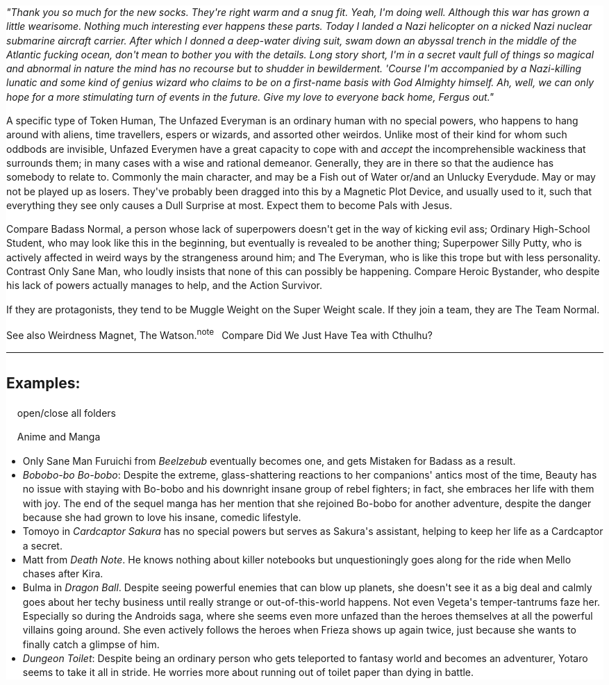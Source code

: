 _"Thank you so much for the new socks. They're right warm and a snug fit. Yeah, I'm doing well. Although this war has grown a little wearisome. Nothing much interesting ever happens these parts. Today I landed a Nazi helicopter on a nicked Nazi nuclear submarine aircraft carrier. After which I donned a deep-water diving suit, swam down an abyssal trench in the middle of the Atlantic fucking ocean, don't mean to bother you with the details. Long story short, I'm in a secret vault full of things so magical and abnormal in nature the mind has no recourse but to shudder in bewilderment. 'Course I'm accompanied by a Nazi-killing lunatic and some kind of genius wizard who claims to be on a first-name basis with God Almighty himself. Ah, well, we can only hope for a more stimulating turn of events in the future. Give my love to everyone back home, Fergus out."_

A specific type of Token Human, The Unfazed Everyman is an ordinary human with no special powers, who happens to hang around with aliens, time travellers, espers or wizards, and assorted other weirdos. Unlike most of their kind for whom such oddbods are invisible, Unfazed Everymen have a great capacity to cope with and _accept_ the incomprehensible wackiness that surrounds them; in many cases with a wise and rational demeanor. Generally, they are in there so that the audience has somebody to relate to. Commonly the main character, and may be a Fish out of Water or/and an Unlucky Everydude. May or may not be played up as losers. They've probably been dragged into this by a Magnetic Plot Device, and usually used to it, such that everything they see only causes a Dull Surprise at most. Expect them to become Pals with Jesus.

Compare Badass Normal, a person whose lack of superpowers doesn't get in the way of kicking evil ass; Ordinary High-School Student, who may look like this in the beginning, but eventually is revealed to be another thing; Superpower Silly Putty, who is actively affected in weird ways by the strangeness around him; and The Everyman, who is like this trope but with less personality. Contrast Only Sane Man, who loudly insists that none of this can possibly be happening. Compare Heroic Bystander, who despite his lack of powers actually manages to help, and the Action Survivor.

If they are protagonists, they tend to be Muggle Weight on the Super Weight scale. If they join a team, they are The Team Normal.

See also Weirdness Magnet, The Watson.<sup>note&nbsp;</sup>  Compare Did We Just Have Tea with Cthulhu?

___

## Examples:

    open/close all folders 

    Anime and Manga 

-   Only Sane Man Furuichi from _Beelzebub_ eventually becomes one, and gets Mistaken for Badass as a result.
-   _Bobobo-bo Bo-bobo_: Despite the extreme, glass-shattering reactions to her companions' antics most of the time, Beauty has no issue with staying with Bo-bobo and his downright insane group of rebel fighters; in fact, she embraces her life with them with joy. The end of the sequel manga has her mention that she rejoined Bo-bobo for another adventure, despite the danger because she had grown to love his insane, comedic lifestyle.
-   Tomoyo in _Cardcaptor Sakura_ has no special powers but serves as Sakura's assistant, helping to keep her life as a Cardcaptor a secret.
-   Matt from _Death Note_. He knows nothing about killer notebooks but unquestioningly goes along for the ride when Mello chases after Kira.
-   Bulma in _Dragon Ball_. Despite seeing powerful enemies that can blow up planets, she doesn't see it as a big deal and calmly goes about her techy business until really strange or out-of-this-world happens. Not even Vegeta's temper-tantrums faze her. Especially so during the Androids saga, where she seems even more unfazed than the heroes themselves at all the powerful villains going around. She even actively follows the heroes when Frieza shows up again twice, just because she wants to finally catch a glimpse of him.
-   _Dungeon Toilet_: Despite being an ordinary person who gets teleported to fantasy world and becomes an adventurer, Yotaro seems to take it all in stride. He worries more about running out of toilet paper than dying in battle.